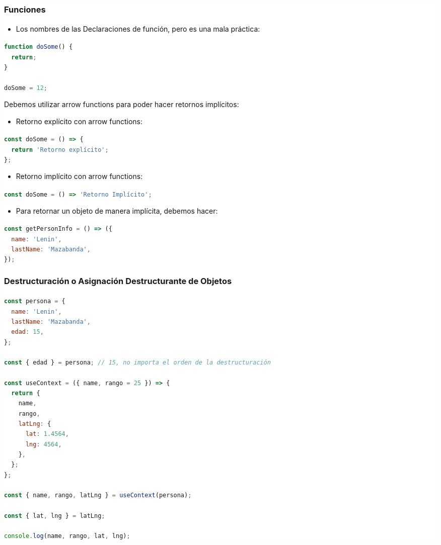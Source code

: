 ### Funciones

- Los nombres de las Declaraciones de función, pero es una mala práctica:

```js
function doSome() {
  return;
}

doSome = 12;
```

Debemos utilizar arrow functions para poder hacer retornos implícitos:

- Retorno explícito con arrow functions:

```js
const doSome = () => {
  return 'Retorno explícito';
};
```

- Retorno implícito con arrow functions:

```js
const doSome = () => 'Retorno Implícito';
```

- Para retornar un objeto de manera implícita, debemos hacer:

```js
const getPersonInfo = () => ({
  name: 'Lenin',
  lastName: 'Mazabanda',
});
```

### Destructuración o Asignación Destructurante de Objetos

```js
const persona = {
  name: 'Lenin',
  lastName: 'Mazabanda',
  edad: 15,
};

const { edad } = persona; // 15, no importa el orden de la destructuración

const useContext = ({ name, rango = 25 }) => {
  return {
    name,
    rango,
    latLng: {
      lat: 1.4564,
      lng: 4564,
    },
  };
};

const { name, rango, latLng } = useContext(persona);

const { lat, lng } = latLng;

console.log(name, rango, lat, lng);
```
